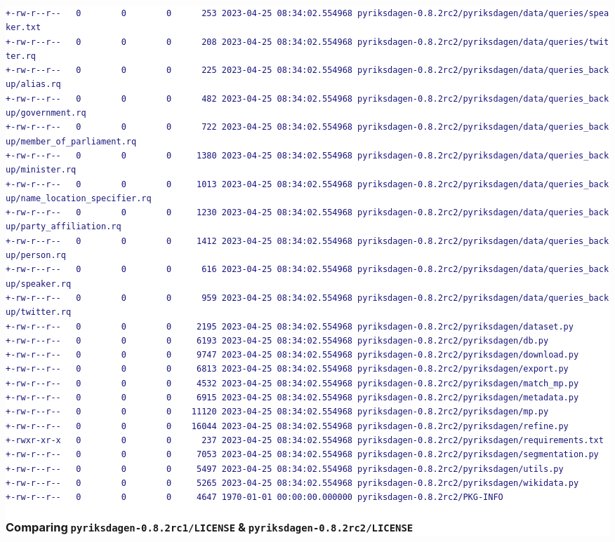 ```diff
+-rw-r--r--   0        0        0      253 2023-04-25 08:34:02.554968 pyriksdagen-0.8.2rc2/pyriksdagen/data/queries/speaker.txt
+-rw-r--r--   0        0        0      208 2023-04-25 08:34:02.554968 pyriksdagen-0.8.2rc2/pyriksdagen/data/queries/twitter.rq
+-rw-r--r--   0        0        0      225 2023-04-25 08:34:02.554968 pyriksdagen-0.8.2rc2/pyriksdagen/data/queries_backup/alias.rq
+-rw-r--r--   0        0        0      482 2023-04-25 08:34:02.554968 pyriksdagen-0.8.2rc2/pyriksdagen/data/queries_backup/government.rq
+-rw-r--r--   0        0        0      722 2023-04-25 08:34:02.554968 pyriksdagen-0.8.2rc2/pyriksdagen/data/queries_backup/member_of_parliament.rq
+-rw-r--r--   0        0        0     1380 2023-04-25 08:34:02.554968 pyriksdagen-0.8.2rc2/pyriksdagen/data/queries_backup/minister.rq
+-rw-r--r--   0        0        0     1013 2023-04-25 08:34:02.554968 pyriksdagen-0.8.2rc2/pyriksdagen/data/queries_backup/name_location_specifier.rq
+-rw-r--r--   0        0        0     1230 2023-04-25 08:34:02.554968 pyriksdagen-0.8.2rc2/pyriksdagen/data/queries_backup/party_affiliation.rq
+-rw-r--r--   0        0        0     1412 2023-04-25 08:34:02.554968 pyriksdagen-0.8.2rc2/pyriksdagen/data/queries_backup/person.rq
+-rw-r--r--   0        0        0      616 2023-04-25 08:34:02.554968 pyriksdagen-0.8.2rc2/pyriksdagen/data/queries_backup/speaker.rq
+-rw-r--r--   0        0        0      959 2023-04-25 08:34:02.554968 pyriksdagen-0.8.2rc2/pyriksdagen/data/queries_backup/twitter.rq
+-rw-r--r--   0        0        0     2195 2023-04-25 08:34:02.554968 pyriksdagen-0.8.2rc2/pyriksdagen/dataset.py
+-rw-r--r--   0        0        0     6193 2023-04-25 08:34:02.554968 pyriksdagen-0.8.2rc2/pyriksdagen/db.py
+-rw-r--r--   0        0        0     9747 2023-04-25 08:34:02.554968 pyriksdagen-0.8.2rc2/pyriksdagen/download.py
+-rw-r--r--   0        0        0     6813 2023-04-25 08:34:02.554968 pyriksdagen-0.8.2rc2/pyriksdagen/export.py
+-rw-r--r--   0        0        0     4532 2023-04-25 08:34:02.554968 pyriksdagen-0.8.2rc2/pyriksdagen/match_mp.py
+-rw-r--r--   0        0        0     6915 2023-04-25 08:34:02.554968 pyriksdagen-0.8.2rc2/pyriksdagen/metadata.py
+-rw-r--r--   0        0        0    11120 2023-04-25 08:34:02.554968 pyriksdagen-0.8.2rc2/pyriksdagen/mp.py
+-rw-r--r--   0        0        0    16044 2023-04-25 08:34:02.554968 pyriksdagen-0.8.2rc2/pyriksdagen/refine.py
+-rwxr-xr-x   0        0        0      237 2023-04-25 08:34:02.554968 pyriksdagen-0.8.2rc2/pyriksdagen/requirements.txt
+-rw-r--r--   0        0        0     7053 2023-04-25 08:34:02.554968 pyriksdagen-0.8.2rc2/pyriksdagen/segmentation.py
+-rw-r--r--   0        0        0     5497 2023-04-25 08:34:02.554968 pyriksdagen-0.8.2rc2/pyriksdagen/utils.py
+-rw-r--r--   0        0        0     5265 2023-04-25 08:34:02.554968 pyriksdagen-0.8.2rc2/pyriksdagen/wikidata.py
+-rw-r--r--   0        0        0     4647 1970-01-01 00:00:00.000000 pyriksdagen-0.8.2rc2/PKG-INFO
```

### Comparing `pyriksdagen-0.8.2rc1/LICENSE` & `pyriksdagen-0.8.2rc2/LICENSE`

